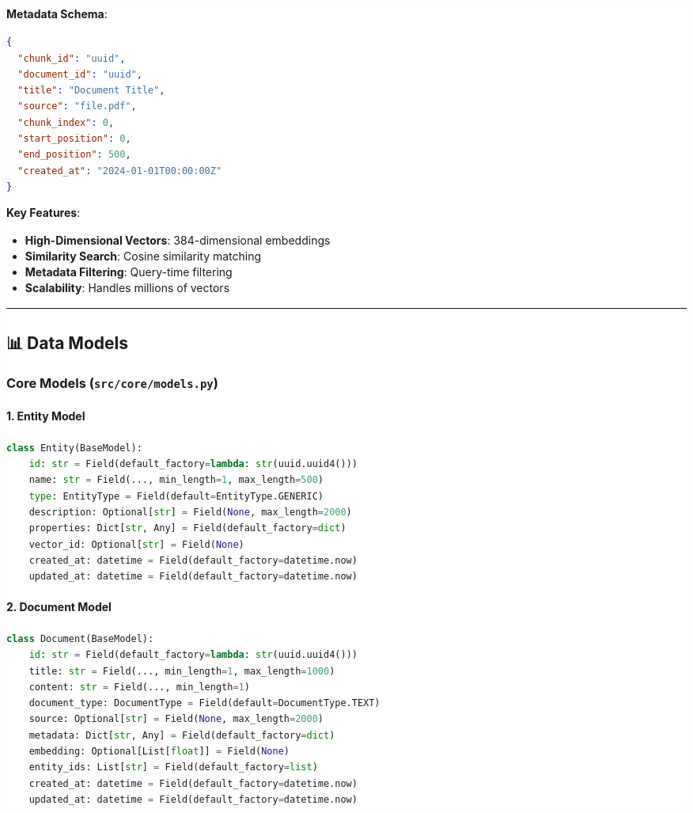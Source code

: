 **Metadata Schema**:
```json
{
  "chunk_id": "uuid",
  "document_id": "uuid", 
  "title": "Document Title",
  "source": "file.pdf",
  "chunk_index": 0,
  "start_position": 0,
  "end_position": 500,
  "created_at": "2024-01-01T00:00:00Z"
}
```

**Key Features**:
- **High-Dimensional Vectors**: 384-dimensional embeddings
- **Similarity Search**: Cosine similarity matching
- **Metadata Filtering**: Query-time filtering
- **Scalability**: Handles millions of vectors

---

## 📊 Data Models

### Core Models (`src/core/models.py`)

#### 1. Entity Model
```python
class Entity(BaseModel):
    id: str = Field(default_factory=lambda: str(uuid.uuid4()))
    name: str = Field(..., min_length=1, max_length=500)
    type: EntityType = Field(default=EntityType.GENERIC)
    description: Optional[str] = Field(None, max_length=2000)
    properties: Dict[str, Any] = Field(default_factory=dict)
    vector_id: Optional[str] = Field(None)
    created_at: datetime = Field(default_factory=datetime.now)
    updated_at: datetime = Field(default_factory=datetime.now)
```

#### 2. Document Model
```python
class Document(BaseModel):
    id: str = Field(default_factory=lambda: str(uuid.uuid4()))
    title: str = Field(..., min_length=1, max_length=1000)
    content: str = Field(..., min_length=1)
    document_type: DocumentType = Field(default=DocumentType.TEXT)
    source: Optional[str] = Field(None, max_length=2000)
    metadata: Dict[str, Any] = Field(default_factory=dict)
    embedding: Optional[List[float]] = Field(None)
    entity_ids: List[str] = Field(default_factory=list)
    created_at: datetime = Field(default_factory=datetime.now)
    updated_at: datetime = Field(default_factory=datetime.now)
```

